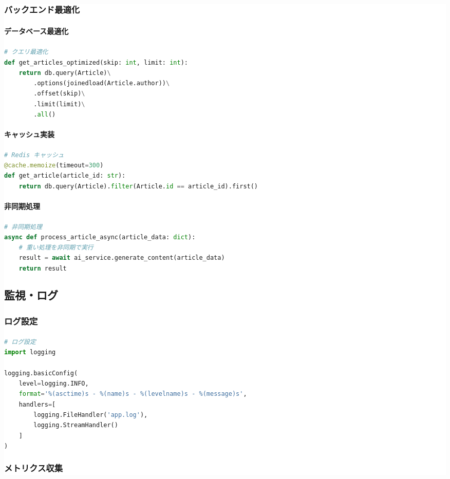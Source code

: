### バックエンド最適化

#### データベース最適化

```python
# クエリ最適化
def get_articles_optimized(skip: int, limit: int):
    return db.query(Article)\
        .options(joinedload(Article.author))\
        .offset(skip)\
        .limit(limit)\
        .all()
```

#### キャッシュ実装

```python
# Redis キャッシュ
@cache.memoize(timeout=300)
def get_article(article_id: str):
    return db.query(Article).filter(Article.id == article_id).first()
```

#### 非同期処理

```python
# 非同期処理
async def process_article_async(article_data: dict):
    # 重い処理を非同期で実行
    result = await ai_service.generate_content(article_data)
    return result
```

## 監視・ログ

### ログ設定

```python
# ログ設定
import logging

logging.basicConfig(
    level=logging.INFO,
    format='%(asctime)s - %(name)s - %(levelname)s - %(message)s',
    handlers=[
        logging.FileHandler('app.log'),
        logging.StreamHandler()
    ]
)
```

### メトリクス収集
